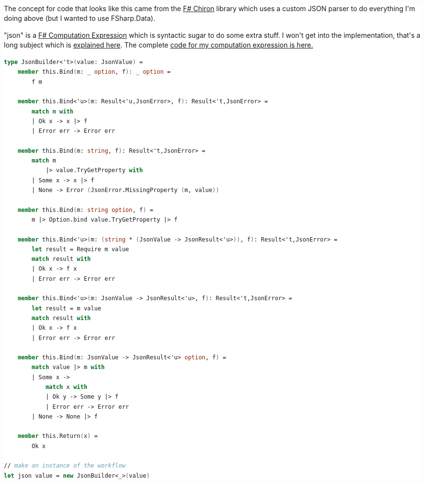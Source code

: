 The concept for code that looks like this came from the [F# Chiron][4] library which uses a custom JSON parser to do everything I'm doing above (but I wanted to use FSharp.Data).

"json" is a [F# Computation Expression][6] which is syntactic sugar to do some extra stuff. I won't get into the implementation, that's a long subject which is [explained here][5]. The complete [code for my computation expression is here.][7]
```fsharp
type JsonBuilder<'t>(value: JsonValue) =
    member this.Bind(m: _ option, f): _ option = 
        f m

    member this.Bind<'u>(m: Result<'u,JsonError>, f): Result<'t,JsonError> = 
        match m with
        | Ok x -> x |> f
        | Error err -> Error err

    member this.Bind(m: string, f): Result<'t,JsonError> = 
        match m
            |> value.TryGetProperty with
        | Some x -> x |> f
        | None -> Error (JsonError.MissingProperty (m, value))

    member this.Bind(m: string option, f) = 
        m |> Option.bind value.TryGetProperty |> f
        
    member this.Bind<'u>(m: (string * (JsonValue -> JsonResult<'u>)), f): Result<'t,JsonError> = 
        let result = Require m value
        match result with
        | Ok x -> f x
        | Error err -> Error err

    member this.Bind<'u>(m: JsonValue -> JsonResult<'u>, f): Result<'t,JsonError> = 
        let result = m value
        match result with
        | Ok x -> f x
        | Error err -> Error err
        
    member this.Bind(m: JsonValue -> JsonResult<'u> option, f) = 
        match value |> m with
        | Some x ->
            match x with 
            | Ok y -> Some y |> f
            | Error err -> Error err
        | None -> None |> f
        
    member this.Return(x) = 
        Ok x

// make an instance of the workflow 
let json value = new JsonBuilder<_>(value)
```


[0]: http://fsharp.github.io/FSharp.Data/
[1]: https://github.com/fsharp/FSharp.Data/blob/fc1e853013900dd5d680b9bc9ebe8d3ed3a5f8dd/src/Json/JsonValue.fs#L32-L41
[2]: https://tools.ietf.org/html/rfc7159
[3]: https://fsharpforfunandprofit.com/posts/discriminated-unions/
[4]: https://github.com/xyncro/chiron
[5]: https://fsharpforfunandprofit.com/series/computation-expressions.html
[6]: https://docs.microsoft.com/en-us/dotnet/fsharp/language-reference/computation-expressions
[7]: https://github.com/DanielOliver/Morgemil/blob/4f80d508e0f65f0e26cdfa1cee8dd73468354b83/Utility/JsonHelper.fs#L79-L121